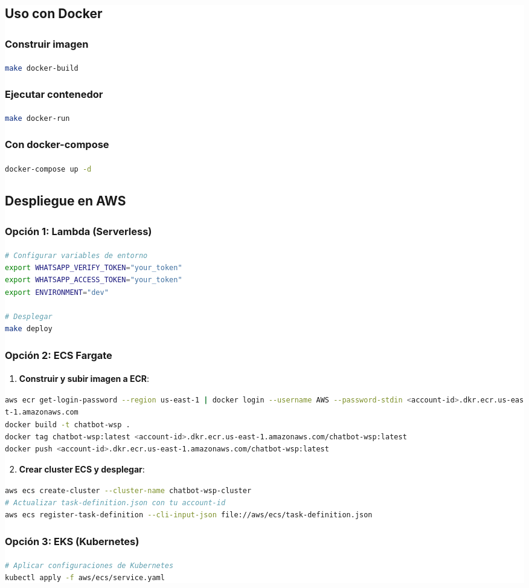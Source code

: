 ## Uso con Docker

### Construir imagen
```bash
make docker-build
```

### Ejecutar contenedor
```bash
make docker-run
```

### Con docker-compose
```bash
docker-compose up -d
```

## Despliegue en AWS

### Opción 1: Lambda (Serverless)

```bash
# Configurar variables de entorno
export WHATSAPP_VERIFY_TOKEN="your_token"
export WHATSAPP_ACCESS_TOKEN="your_token"
export ENVIRONMENT="dev"

# Desplegar
make deploy
```

### Opción 2: ECS Fargate

1. **Construir y subir imagen a ECR**:
```bash
aws ecr get-login-password --region us-east-1 | docker login --username AWS --password-stdin <account-id>.dkr.ecr.us-east-1.amazonaws.com
docker build -t chatbot-wsp .
docker tag chatbot-wsp:latest <account-id>.dkr.ecr.us-east-1.amazonaws.com/chatbot-wsp:latest
docker push <account-id>.dkr.ecr.us-east-1.amazonaws.com/chatbot-wsp:latest
```

2. **Crear cluster ECS y desplegar**:
```bash
aws ecs create-cluster --cluster-name chatbot-wsp-cluster
# Actualizar task-definition.json con tu account-id
aws ecs register-task-definition --cli-input-json file://aws/ecs/task-definition.json
```

### Opción 3: EKS (Kubernetes)

```bash
# Aplicar configuraciones de Kubernetes
kubectl apply -f aws/ecs/service.yaml
```
